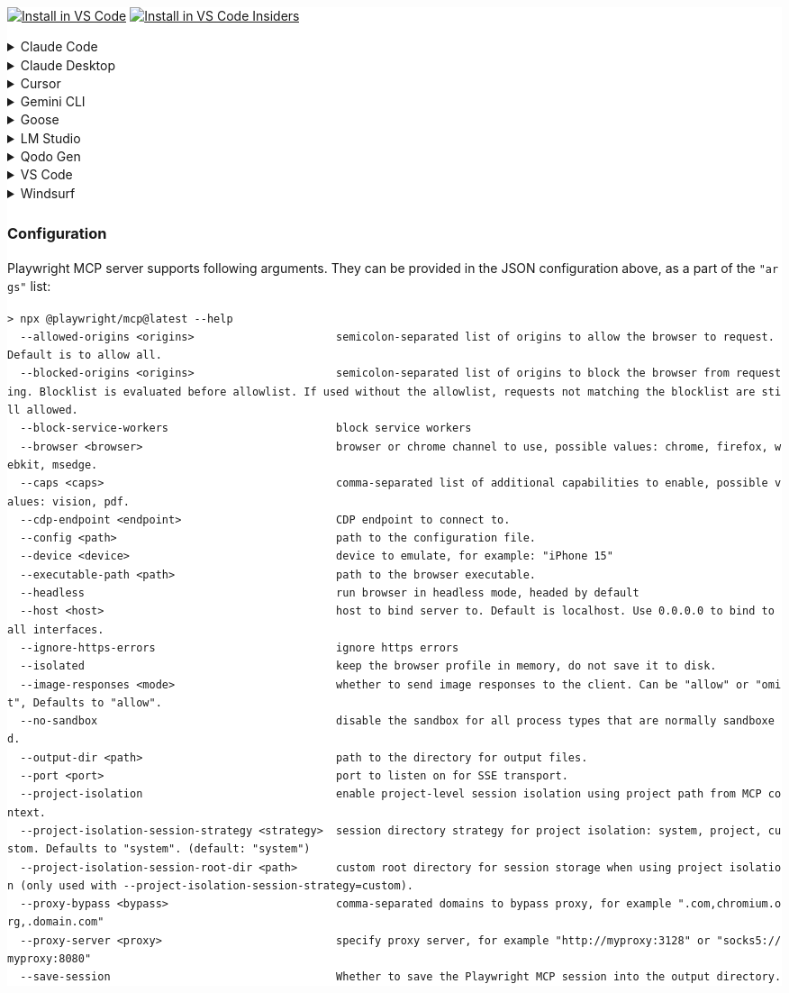 [<img src="https://img.shields.io/badge/VS_Code-VS_Code?style=flat-square&label=Install%20Server&color=0098FF" alt="Install in VS Code">](https://insiders.vscode.dev/redirect?url=vscode%3Amcp%2Finstall%3F%257B%2522name%2522%253A%2522playwright%2522%252C%2522command%2522%253A%2522npx%2522%252C%2522args%2522%253A%255B%2522%2540playwright%252Fmcp%2540latest%2522%255D%257D) [<img alt="Install in VS Code Insiders" src="https://img.shields.io/badge/VS_Code_Insiders-VS_Code_Insiders?style=flat-square&label=Install%20Server&color=24bfa5">](https://insiders.vscode.dev/redirect?url=vscode-insiders%3Amcp%2Finstall%3F%257B%2522name%2522%253A%2522playwright%2522%252C%2522command%2522%253A%2522npx%2522%252C%2522args%2522%253A%255B%2522%2540playwright%252Fmcp%2540latest%2522%255D%257D)


<details><summary>Claude Code</summary></details>

<details><summary>Claude Desktop</summary></details>

<details><summary>Cursor</summary></details>

<details><summary>Gemini CLI</summary></details>

<details><summary>Goose</summary></details>

<details><summary>LM Studio</summary></details>

<details><summary>Qodo Gen</summary></details>

<details><summary>VS Code</summary></details>

<details><summary>Windsurf</summary></details>

### Configuration

Playwright MCP server supports following arguments. They can be provided in the JSON configuration above, as a part of the `"args"` list:



```
> npx @playwright/mcp@latest --help
  --allowed-origins <origins>                      semicolon-separated list of origins to allow the browser to request. Default is to allow all.
  --blocked-origins <origins>                      semicolon-separated list of origins to block the browser from requesting. Blocklist is evaluated before allowlist. If used without the allowlist, requests not matching the blocklist are still allowed.
  --block-service-workers                          block service workers
  --browser <browser>                              browser or chrome channel to use, possible values: chrome, firefox, webkit, msedge.
  --caps <caps>                                    comma-separated list of additional capabilities to enable, possible values: vision, pdf.
  --cdp-endpoint <endpoint>                        CDP endpoint to connect to.
  --config <path>                                  path to the configuration file.
  --device <device>                                device to emulate, for example: "iPhone 15"
  --executable-path <path>                         path to the browser executable.
  --headless                                       run browser in headless mode, headed by default
  --host <host>                                    host to bind server to. Default is localhost. Use 0.0.0.0 to bind to all interfaces.
  --ignore-https-errors                            ignore https errors
  --isolated                                       keep the browser profile in memory, do not save it to disk.
  --image-responses <mode>                         whether to send image responses to the client. Can be "allow" or "omit", Defaults to "allow".
  --no-sandbox                                     disable the sandbox for all process types that are normally sandboxed.
  --output-dir <path>                              path to the directory for output files.
  --port <port>                                    port to listen on for SSE transport.
  --project-isolation                              enable project-level session isolation using project path from MCP context.
  --project-isolation-session-strategy <strategy>  session directory strategy for project isolation: system, project, custom. Defaults to "system". (default: "system")
  --project-isolation-session-root-dir <path>      custom root directory for session storage when using project isolation (only used with --project-isolation-session-strategy=custom).
  --proxy-bypass <bypass>                          comma-separated domains to bypass proxy, for example ".com,chromium.org,.domain.com"
  --proxy-server <proxy>                           specify proxy server, for example "http://myproxy:3128" or "socks5://myproxy:8080"
  --save-session                                   Whether to save the Playwright MCP session into the output directory.
```